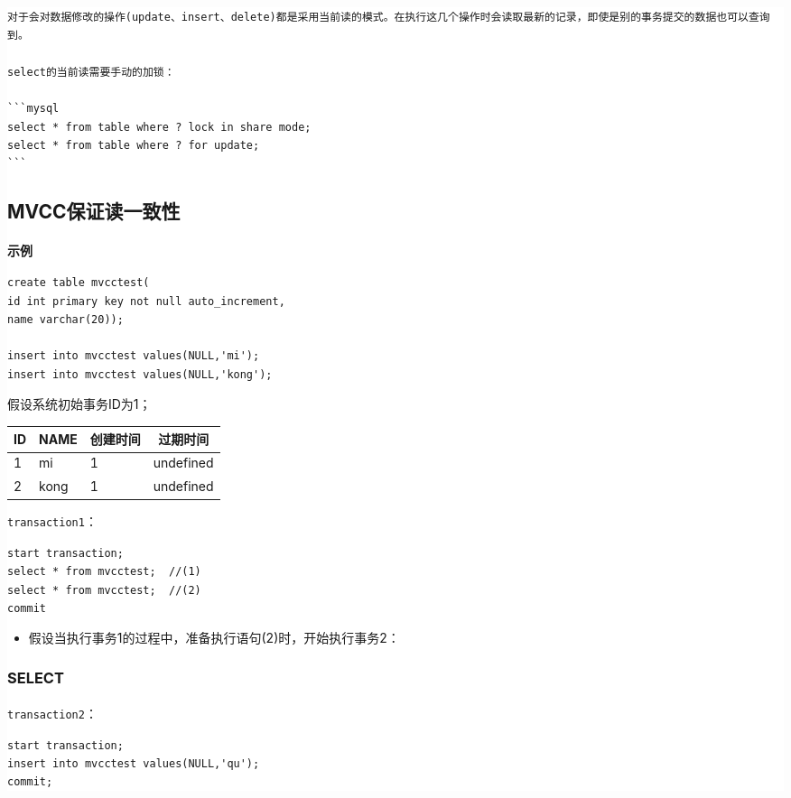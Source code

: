     对于会对数据修改的操作(update、insert、delete)都是采用当前读的模式。在执行这几个操作时会读取最新的记录，即使是别的事务提交的数据也可以查询到。

    select的当前读需要手动的加锁：

    ```mysql
    select * from table where ? lock in share mode;
    select * from table where ? for update;
    ```



## MVCC保证读一致性



**示例**

```mysql
create table mvcctest( 
id int primary key not null auto_increment, 
name varchar(20));

insert into mvcctest values(NULL,'mi');
insert into mvcctest values(NULL,'kong');
```



假设系统初始事务ID为1；

| ID   | NAME | 创建时间 | 过期时间  |
| ---- | ---- | -------- | --------- |
| 1    | mi   | 1        | undefined |
| 2    | kong | 1        | undefined |



`transaction1`：

```mysql
start transaction;
select * from mvcctest;  //(1)
select * from mvcctest;  //(2)
commit
```



- 假设当执行事务1的过程中，准备执行语句(2)时，开始执行事务2：

### SELECT

`transaction2`：

```mysql
start transaction;
insert into mvcctest values(NULL,'qu');
commit;
```
